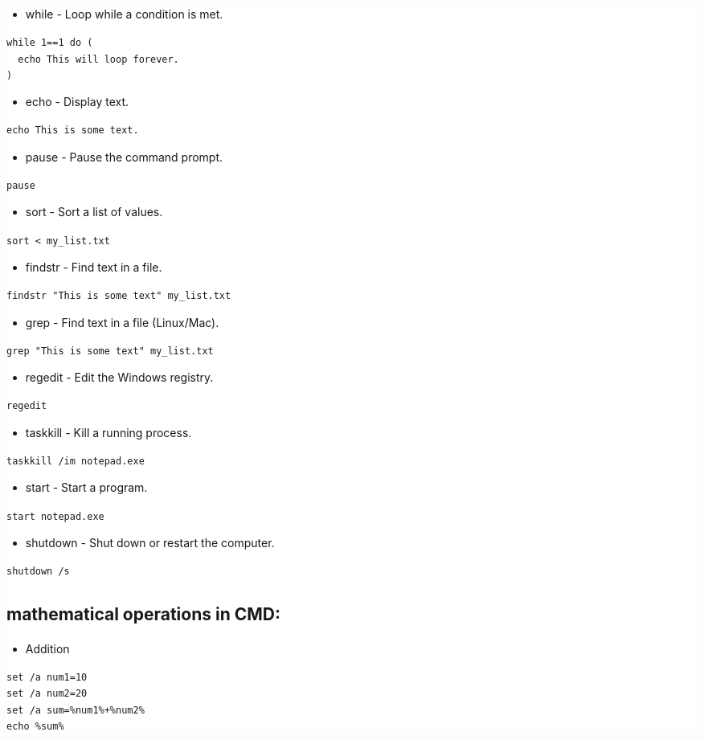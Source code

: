* while - Loop while a condition is met.
```
while 1==1 do (
  echo This will loop forever.
)
```

* echo - Display text.
```
echo This is some text.
```

* pause - Pause the command prompt.
```
pause
```

* sort - Sort a list of values.
```
sort < my_list.txt
```

* findstr - Find text in a file.
```
findstr "This is some text" my_list.txt
```

* grep - Find text in a file (Linux/Mac).
```
grep "This is some text" my_list.txt
```

* regedit - Edit the Windows registry.
```
regedit
```

* taskkill - Kill a running process.
```
taskkill /im notepad.exe
```

* start - Start a program.
```
start notepad.exe
```

* shutdown - Shut down or restart the computer.
```
shutdown /s
```


## mathematical operations in CMD:

* Addition

```
set /a num1=10
set /a num2=20
set /a sum=%num1%+%num2%
echo %sum%
```
